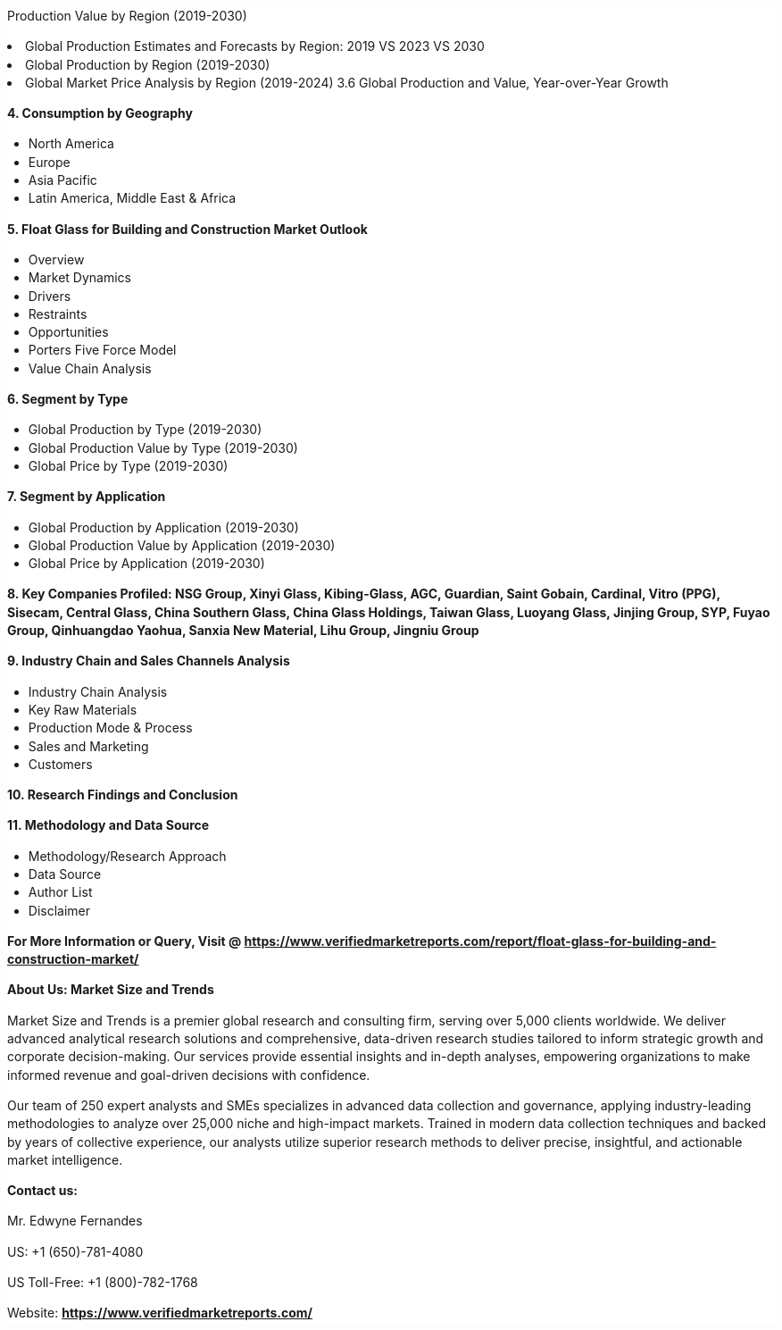 Production Value by Region (2019-2030)</li><li>Global Production Estimates and Forecasts by Region: 2019 VS 2023 VS 2030</li><li>Global Production by Region (2019-2030)</li><li>Global Market Price Analysis by Region (2019-2024) 3.6 Global Production and Value, Year-over-Year Growth</li></ul><p><strong>4. Consumption by Geography</strong></p><ul> <li>North America</li> <li>Europe</li> <li>Asia Pacific</li> <li>Latin America, Middle East &amp; Africa</li></ul><p><strong>5. Float Glass for Building and Construction Market Outlook</strong></p><ul><li>Overview</li><li>Market Dynamics</li><li>Drivers</li><li>Restraints</li><li>Opportunities</li><li>Porters Five Force Model</li><li>Value Chain Analysis&nbsp;</li></ul><p><strong>6. Segment by Type</strong></p><ul><li>Global Production by Type (2019-2030)</li><li>Global Production Value by Type (2019-2030)</li><li>Global Price by Type (2019-2030)</li></ul><p><strong>7. Segment by Application</strong></p><ul><li>Global Production by Application (2019-2030)</li><li>Global Production Value by Application (2019-2030)</li><li>Global Price by Application (2019-2030)</li></ul><p><strong>8. Key Companies Profiled: NSG Group, Xinyi Glass, Kibing-Glass, AGC, Guardian, Saint Gobain, Cardinal, Vitro (PPG), Sisecam, Central Glass, China Southern Glass, China Glass Holdings, Taiwan Glass, Luoyang Glass, Jinjing Group, SYP, Fuyao Group, Qinhuangdao Yaohua, Sanxia New Material, Lihu Group, Jingniu Group</strong></p><p><strong>9. Industry Chain and Sales Channels Analysis</strong></p><ul><li>Industry Chain Analysis</li><li>Key Raw Materials</li><li>Production Mode &amp; Process</li><li>Sales and Marketing</li><li>Customers</li></ul><p><strong>10. Research Findings and Conclusion</strong></p><p><strong>11. Methodology and Data Source</strong></p><ul><li>Methodology/Research Approach</li><li>Data Source</li><li>Author List</li><li>Disclaimer</li></ul></p><p><strong>For More Information or Query, Visit @ <a href="https://www.verifiedmarketreports.com/report/float-glass-for-building-and-construction-market/">https://www.verifiedmarketreports.com/report/float-glass-for-building-and-construction-market/</a></strong></p><p><strong>About Us: Market Size and Trends</strong></p><p>Market Size and Trends is a premier global research and consulting firm, serving over 5,000 clients worldwide. We deliver advanced analytical research solutions and comprehensive, data-driven research studies tailored to inform strategic growth and corporate decision-making. Our services provide essential insights and in-depth analyses, empowering organizations to make informed revenue and goal-driven decisions with confidence.</p><p>Our team of 250 expert analysts and SMEs specializes in advanced data collection and governance, applying industry-leading methodologies to analyze over 25,000 niche and high-impact markets. Trained in modern data collection techniques and backed by years of collective experience, our analysts utilize superior research methods to deliver precise, insightful, and actionable market intelligence.</p><p><strong>Contact us:</strong></p><p>Mr. Edwyne Fernandes</p><p>US: +1 (650)-781-4080</p><p>US Toll-Free: +1 (800)-782-1768</p><p>Website: <strong><a href="https://www.verifiedmarketreports.com/">https://www.verifiedmarketreports.com/</a></strong></p>
